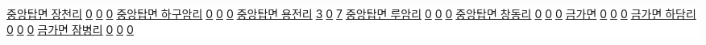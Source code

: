 
  <tr class="item">
    <td><a href="충청북도충주시중앙탑면장천리">중앙탑면 장천리</a></td>
    <td><a href="충청북도충주시중앙탑면장천리">0</a></td>
    <td><a href="충청북도충주시중앙탑면장천리">0</a></td>
    <td><a href="충청북도충주시중앙탑면장천리">0</a></td>
  </tr>
    

  <tr class="item">
    <td><a href="충청북도충주시중앙탑면하구암리">중앙탑면 하구암리</a></td>
    <td><a href="충청북도충주시중앙탑면하구암리">0</a></td>
    <td><a href="충청북도충주시중앙탑면하구암리">0</a></td>
    <td><a href="충청북도충주시중앙탑면하구암리">0</a></td>
  </tr>
    

  <tr class="item">
    <td><a href="충청북도충주시중앙탑면용전리">중앙탑면 용전리</a></td>
    <td><a href="충청북도충주시중앙탑면용전리">3</a></td>
    <td><a href="충청북도충주시중앙탑면용전리">0</a></td>
    <td><a href="충청북도충주시중앙탑면용전리">7</a></td>
  </tr>
    

  <tr class="item">
    <td><a href="충청북도충주시중앙탑면루암리">중앙탑면 루암리</a></td>
    <td><a href="충청북도충주시중앙탑면루암리">0</a></td>
    <td><a href="충청북도충주시중앙탑면루암리">0</a></td>
    <td><a href="충청북도충주시중앙탑면루암리">0</a></td>
  </tr>
    

  <tr class="item">
    <td><a href="충청북도충주시중앙탑면창동리">중앙탑면 창동리</a></td>
    <td><a href="충청북도충주시중앙탑면창동리">0</a></td>
    <td><a href="충청북도충주시중앙탑면창동리">0</a></td>
    <td><a href="충청북도충주시중앙탑면창동리">0</a></td>
  </tr>
    

  <tr class="item">
    <td><a href="충청북도충주시금가면">금가면</a></td>
    <td><a href="충청북도충주시금가면">0</a></td>
    <td><a href="충청북도충주시금가면">0</a></td>
    <td><a href="충청북도충주시금가면">0</a></td>
  </tr>
    

  <tr class="item">
    <td><a href="충청북도충주시금가면하담리">금가면 하담리</a></td>
    <td><a href="충청북도충주시금가면하담리">0</a></td>
    <td><a href="충청북도충주시금가면하담리">0</a></td>
    <td><a href="충청북도충주시금가면하담리">0</a></td>
  </tr>
    

  <tr class="item">
    <td><a href="충청북도충주시금가면잠병리">금가면 잠병리</a></td>
    <td><a href="충청북도충주시금가면잠병리">0</a></td>
    <td><a href="충청북도충주시금가면잠병리">0</a></td>
    <td><a href="충청북도충주시금가면잠병리">0</a></td>
  </tr>
    
